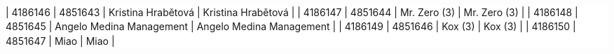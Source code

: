 | 4186146 | 4851643 | Kristina Hrabětová | Kristina Hrabětová |
| 4186147 | 4851644 | Mr. Zero (3) | Mr. Zero (3) |
| 4186148 | 4851645 | Angelo Medina Management | Angelo Medina Management |
| 4186149 | 4851646 | Kox (3) | Kox (3) |
| 4186150 | 4851647 | Miao | Miao |
